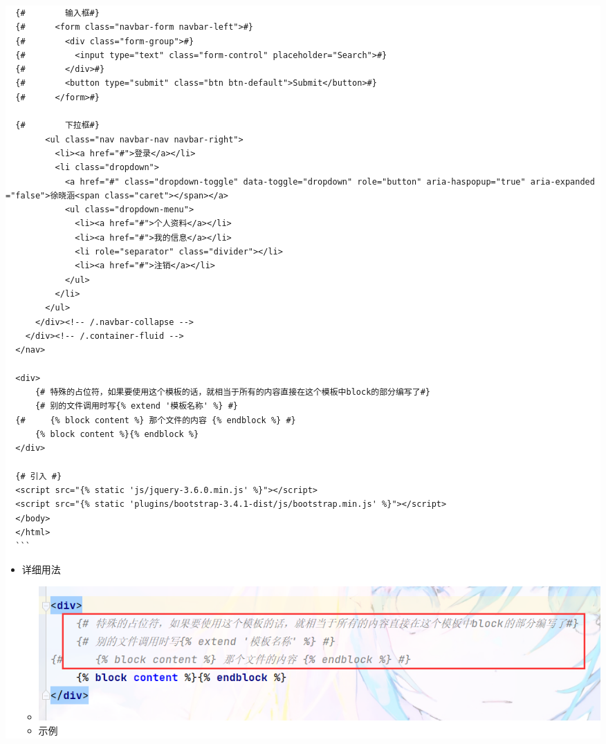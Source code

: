       {#        输入框#}
      {#      <form class="navbar-form navbar-left">#}
      {#        <div class="form-group">#}
      {#          <input type="text" class="form-control" placeholder="Search">#}
      {#        </div>#}
      {#        <button type="submit" class="btn btn-default">Submit</button>#}
      {#      </form>#}

      {#        下拉框#}
            <ul class="nav navbar-nav navbar-right">
              <li><a href="#">登录</a></li>
              <li class="dropdown">
                <a href="#" class="dropdown-toggle" data-toggle="dropdown" role="button" aria-haspopup="true" aria-expanded="false">徐晓涵<span class="caret"></span></a>
                <ul class="dropdown-menu">
                  <li><a href="#">个人资料</a></li>
                  <li><a href="#">我的信息</a></li>
                  <li role="separator" class="divider"></li>
                  <li><a href="#">注销</a></li>
                </ul>
              </li>
            </ul>
          </div><!-- /.navbar-collapse -->
        </div><!-- /.container-fluid -->
      </nav>

      <div>
          {# 特殊的占位符，如果要使用这个模板的话，就相当于所有的内容直接在这个模板中block的部分编写了#}
          {# 别的文件调用时写{% extend '模板名称' %} #}
      {#     {% block content %} 那个文件的内容 {% endblock %} #}
          {% block content %}{% endblock %}
      </div>

      {# 引入 #}
      <script src="{% static 'js/jquery-3.6.0.min.js' %}"></script>
      <script src="{% static 'plugins/bootstrap-3.4.1-dist/js/bootstrap.min.js' %}"></script>
      </body>
      </html>
      ```
  * 详细用法

    * ![image.png](assets/image-20220212020200-74q9x01.png)
    * 示例
